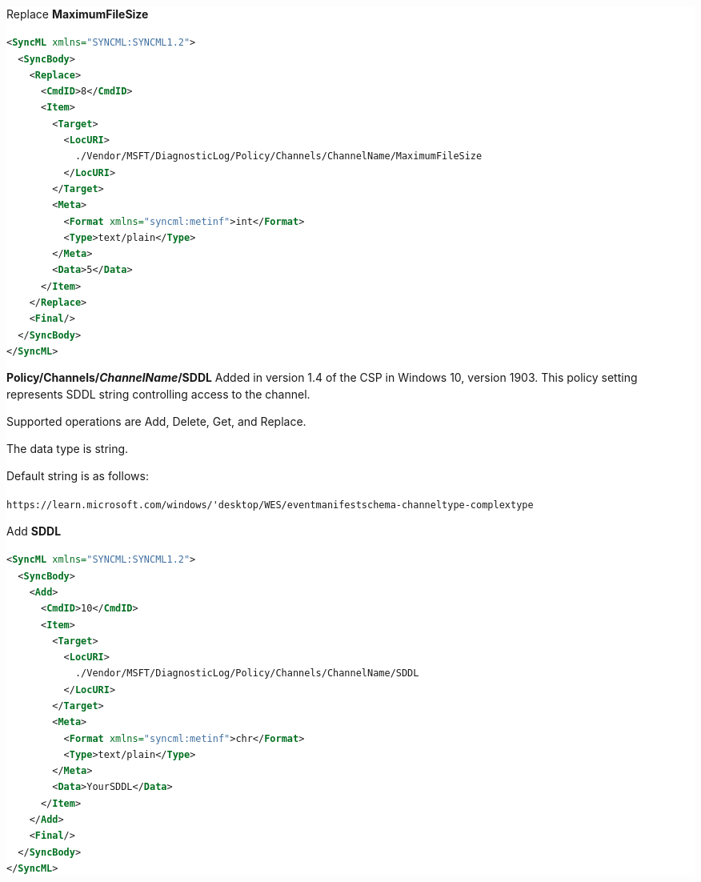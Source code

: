 Replace **MaximumFileSize**

``` xml
<SyncML xmlns="SYNCML:SYNCML1.2">
  <SyncBody>​
    <Replace>​
      <CmdID>8</CmdID>​
      <Item>​
        <Target>​
          <LocURI>​
            ./Vendor/MSFT/DiagnosticLog/Policy/Channels/ChannelName/MaximumFileSize​
          </LocURI>​
        </Target>​
        <Meta>​
          <Format xmlns="syncml:metinf">int</Format>​
          <Type>text/plain</Type>​
        </Meta>​
        <Data>5</Data>​
      </Item>​
    </Replace>​
    <Final/> ​
  </SyncBody>​
</SyncML>
```

<a href="" id="policy-channels-channelname-sddl"></a>**Policy/Channels/_ChannelName_/SDDL**
Added in version 1.4 of the CSP in Windows 10, version 1903. This policy setting represents SDDL string controlling access to the channel.

Supported operations are Add, Delete, Get, and Replace.

The data type is string.

Default string is as follows:

`https://learn.microsoft.com/windows/'desktop/WES/eventmanifestschema-channeltype-complextype`

Add **SDDL**

``` xml
<SyncML xmlns="SYNCML:SYNCML1.2">
  <SyncBody>​
    <Add>​
      <CmdID>10</CmdID>​
      <Item>​
        <Target>​
          <LocURI>​
            ./Vendor/MSFT/DiagnosticLog/Policy/Channels/ChannelName/SDDL​
          </LocURI>​
        </Target>​
        <Meta>​
          <Format xmlns="syncml:metinf">chr</Format>​
          <Type>text/plain</Type>​
        </Meta>​
        <Data>YourSDDL</Data>​
      </Item>​
    </Add>​
    <Final/> ​
  </SyncBody>​
</SyncML>
```
